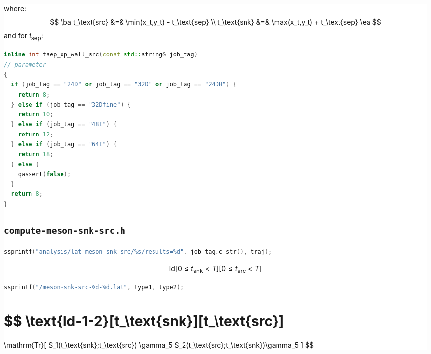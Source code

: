 where:
$$
\ba
t_\text{src} &=& \min(x_t,y_t) - t_\text{sep}
\\
t_\text{snk} &=& \max(x_t,y_t) + t_\text{sep}
\ea
$$
and for $t_\text{sep}$:

```cpp
inline int tsep_op_wall_src(const std::string& job_tag)
// parameter
{
  if (job_tag == "24D" or job_tag == "32D" or job_tag == "24DH") {
    return 8;
  } else if (job_tag == "32Dfine") {
    return 10;
  } else if (job_tag == "48I") {
    return 12;
  } else if (job_tag == "64I") {
    return 18;
  } else {
    qassert(false);
  }
  return 8;
}
```

## ``compute-meson-snk-src.h``

```cpp
ssprintf("analysis/lat-meson-snk-src/%s/results=%d", job_tag.c_str(), traj);
```

$$
\text{ld}
[0\le t_\text{snk}< T]
[0\le t_\text{src}< T]
$$

```cpp
ssprintf("/meson-snk-src-%d-%d.lat", type1, type2);
```

$$
\text{ld-1-2}[t_\text{snk}][t_\text{src}]
=
\mathrm{Tr}[
S_1(t_\text{snk};t_\text{src})
\gamma_5 S_2(t_\text{src};t_\text{snk})\gamma_5
]
$$
